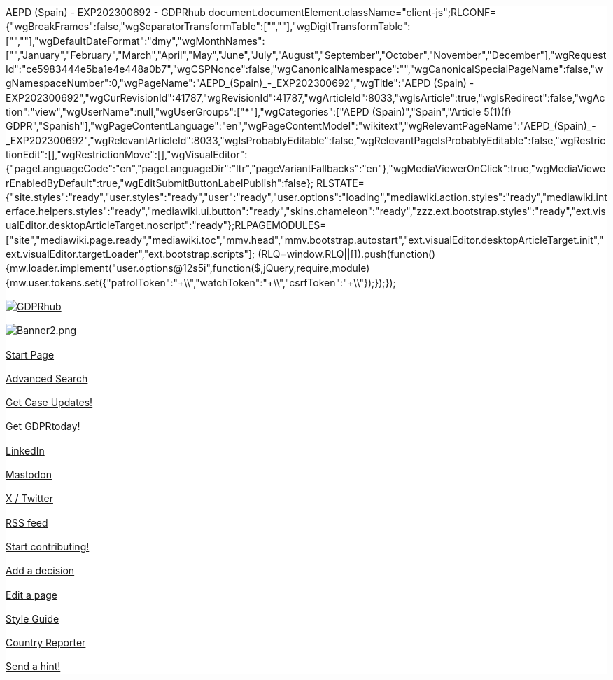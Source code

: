  AEPD (Spain) - EXP202300692 - GDPRhub document.documentElement.className="client-js";RLCONF={"wgBreakFrames":false,"wgSeparatorTransformTable":\["",""\],"wgDigitTransformTable":\["",""\],"wgDefaultDateFormat":"dmy","wgMonthNames":\["","January","February","March","April","May","June","July","August","September","October","November","December"\],"wgRequestId":"ce5983444e5ba1e4e448a0b7","wgCSPNonce":false,"wgCanonicalNamespace":"","wgCanonicalSpecialPageName":false,"wgNamespaceNumber":0,"wgPageName":"AEPD\_(Spain)\_-\_EXP202300692","wgTitle":"AEPD (Spain) - EXP202300692","wgCurRevisionId":41787,"wgRevisionId":41787,"wgArticleId":8033,"wgIsArticle":true,"wgIsRedirect":false,"wgAction":"view","wgUserName":null,"wgUserGroups":\["\*"\],"wgCategories":\["AEPD (Spain)","Spain","Article 5(1)(f) GDPR","Spanish"\],"wgPageContentLanguage":"en","wgPageContentModel":"wikitext","wgRelevantPageName":"AEPD\_(Spain)\_-\_EXP202300692","wgRelevantArticleId":8033,"wgIsProbablyEditable":false,"wgRelevantPageIsProbablyEditable":false,"wgRestrictionEdit":\[\],"wgRestrictionMove":\[\],"wgVisualEditor":{"pageLanguageCode":"en","pageLanguageDir":"ltr","pageVariantFallbacks":"en"},"wgMediaViewerOnClick":true,"wgMediaViewerEnabledByDefault":true,"wgEditSubmitButtonLabelPublish":false}; RLSTATE={"site.styles":"ready","user.styles":"ready","user":"ready","user.options":"loading","mediawiki.action.styles":"ready","mediawiki.interface.helpers.styles":"ready","mediawiki.ui.button":"ready","skins.chameleon":"ready","zzz.ext.bootstrap.styles":"ready","ext.visualEditor.desktopArticleTarget.noscript":"ready"};RLPAGEMODULES=\["site","mediawiki.page.ready","mediawiki.toc","mmv.head","mmv.bootstrap.autostart","ext.visualEditor.desktopArticleTarget.init","ext.visualEditor.targetLoader","ext.bootstrap.scripts"\]; (RLQ=window.RLQ||\[\]).push(function(){mw.loader.implement("user.options@12s5i",function($,jQuery,require,module){mw.user.tokens.set({"patrolToken":"+\\\\","watchToken":"+\\\\","csrfToken":"+\\\\"});});});                    

[![GDPRhub](/images/gdprhub_v5_150.png)](/index.php?title=Welcome_to_GDPRhub "Visit the main page")

[![Banner2.png](/images/5/57/Banner2.png)](https://gdprhub.eu/index.php?title=GDPRtoday)

[Start Page](/index.php?title=Welcome_to_GDPRhub)

[Advanced Search](/index.php?title=Advanced_Search)

[Get Case Updates!](#)

[Get GDPRtoday!](/index.php?title=GDPRtoday)

[LinkedIn](https://www.linkedin.com/showcase/gdprhub)

[Mastodon](https://mastodon.social/@GDPRhub)

[X / Twitter](https://www.twitter.com/GDPRhub)

[RSS feed](https://gdprhub.eu/index.php?title=Special:NewPages&feed=atom&hideredirs=1&limit=10&render=1)

[Start contributing!](#)

[Add a decision](/index.php?title=How_to_add_a_new_decision)

[Edit a page](/index.php?title=How_to_edit_a_page_on_GDPRhub)

[Style Guide](/index.php?title=GDPRhub_style_guide)

[Country Reporter](https://gdprmgmt.noyb.eu/become_country_reporter)

[Send a hint!](mailto:GDPRhub@noyb.eu?subject=GDPRhub%20-%20hint&body=Thank%20you%20for%20sending%20us%20a%20hint!%0A%0AIf%20you%20want%20to%20send%20us%20details%20about%20a%20case%20that%20is%20not%20on%20GDPRhub%20yet%2C%20please%20fill%20out%20the%20form%20below!%0AIf%20you%20want%20to%20send%20us%20any%20other%20information%2C%20just%20delete%20this%20text.%0A%0A%3D%3D%3D%20General%20Details%20%3D%3D%3D%0A%0ALink%20to%20the%20decision%20\(attach%20document%20if%20not%20public\)%3A%0ADPA%2FCourt%3A%0ACountry%3A%0ADate%3A%0A%0A%3D%3D%3D%20Factual%20Summary%20in%20English%20%3D%3D%3D%0A%0A-%3E%20What%20happened%20in%20this%20case%3F%0A%0A%3D%3D%3D%20Summary%20of%20the%20Dispute%20in%20English%20%3D%3D%3D%0A%0A-%3E%20What%20was%20the%20core%20dispute%20about%3F%0A%0A%3D%3D%3D%20Summary%20of%20the%20Holding%20in%20English%20%3D%3D%3D%0A%0A-%3E%20What%20is%20the%20core%20take%20away%20from%20the%20decision%3F%0A%0A%0AThank%20you%20for%20your%20support!%0Anoyb.eu%20team)
